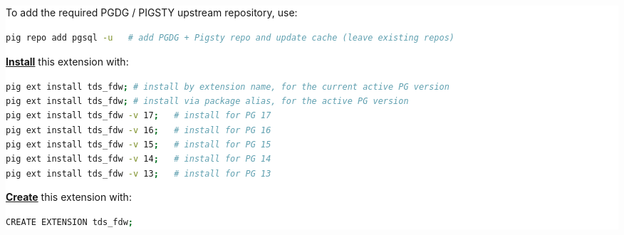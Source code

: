 To add the required PGDG / PIGSTY upstream repository, use:

```bash
pig repo add pgsql -u   # add PGDG + Pigsty repo and update cache (leave existing repos)
```

[**Install**](https://ext.pgsty.com/usage/install) this extension with:

```bash
pig ext install tds_fdw; # install by extension name, for the current active PG version
pig ext install tds_fdw; # install via package alias, for the active PG version
pig ext install tds_fdw -v 17;   # install for PG 17
pig ext install tds_fdw -v 16;   # install for PG 16
pig ext install tds_fdw -v 15;   # install for PG 15
pig ext install tds_fdw -v 14;   # install for PG 14
pig ext install tds_fdw -v 13;   # install for PG 13

```

[**Create**](https://ext.pgsty.com/usage/create) this extension with:

```bash
CREATE EXTENSION tds_fdw;
```

